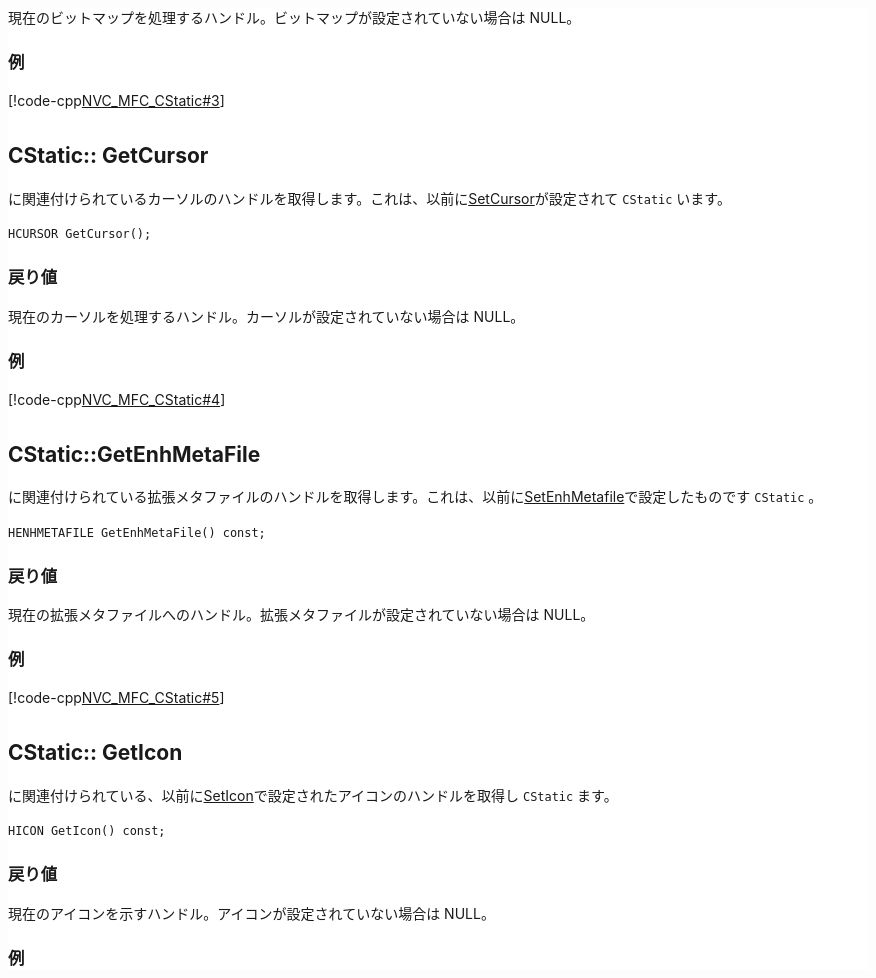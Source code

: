 現在のビットマップを処理するハンドル。ビットマップが設定されていない場合は NULL。

### <a name="example"></a>例

[!code-cpp[NVC_MFC_CStatic#3](../../mfc/reference/codesnippet/cpp/cstatic-class_3.cpp)]

## <a name="cstaticgetcursor"></a><a name="getcursor"></a>CStatic:: GetCursor

に関連付けられているカーソルのハンドルを取得します。これは、以前に[SetCursor](#setcursor)が設定されて `CStatic` います。

```
HCURSOR GetCursor();
```

### <a name="return-value"></a>戻り値

現在のカーソルを処理するハンドル。カーソルが設定されていない場合は NULL。

### <a name="example"></a>例

[!code-cpp[NVC_MFC_CStatic#4](../../mfc/reference/codesnippet/cpp/cstatic-class_4.cpp)]

## <a name="cstaticgetenhmetafile"></a><a name="getenhmetafile"></a>CStatic::GetEnhMetaFile

に関連付けられている拡張メタファイルのハンドルを取得します。これは、以前に[SetEnhMetafile](#setenhmetafile)で設定したものです `CStatic` 。

```
HENHMETAFILE GetEnhMetaFile() const;
```

### <a name="return-value"></a>戻り値

現在の拡張メタファイルへのハンドル。拡張メタファイルが設定されていない場合は NULL。

### <a name="example"></a>例

[!code-cpp[NVC_MFC_CStatic#5](../../mfc/reference/codesnippet/cpp/cstatic-class_5.cpp)]

## <a name="cstaticgeticon"></a><a name="geticon"></a>CStatic:: GetIcon

に関連付けられている、以前に[SetIcon](#seticon)で設定されたアイコンのハンドルを取得し `CStatic` ます。

```
HICON GetIcon() const;
```

### <a name="return-value"></a>戻り値

現在のアイコンを示すハンドル。アイコンが設定されていない場合は NULL。

### <a name="example"></a>例
